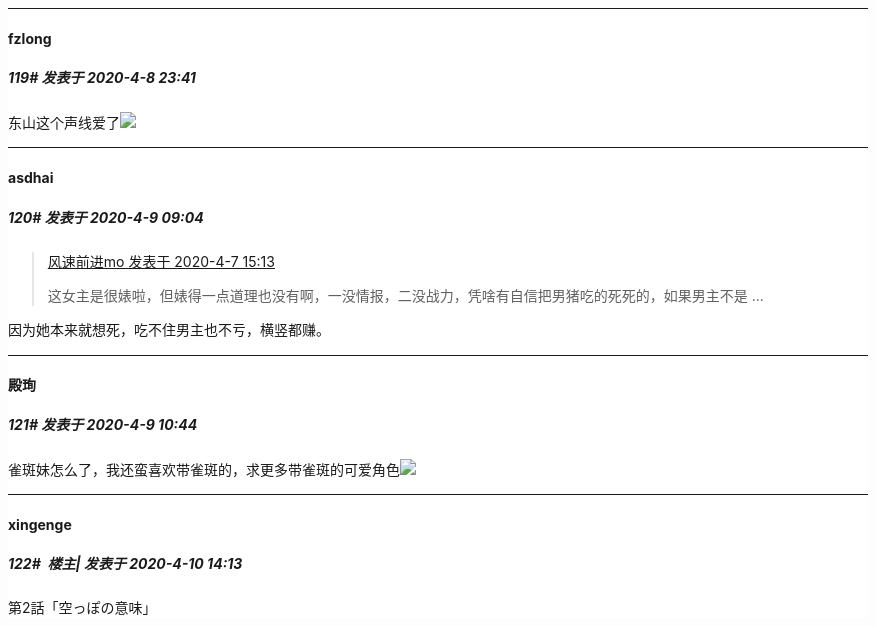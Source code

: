 





-----

####  fzlong  
##### 119#       发表于 2020-4-8 23:41




东山这个声线爱了<img src="https://static.saraba1st.com/image/smiley/face2017/066.png" referrerpolicy="no-referrer">







-----

####  asdhai  
##### 120#       发表于 2020-4-9 09:04



<blockquote><a href="httphttps://bbs.saraba1st.com/2b/forum.php?mod=redirect&amp;goto=findpost&amp;pid=47004009&amp;ptid=1814871" target="_blank">风速前进mo 发表于 2020-4-7 15:13</a>

这女主是很婊啦，但婊得一点道理也没有啊，一没情报，二没战力，凭啥有自信把男猪吃的死死的，如果男主不是 ...</blockquote>
因为她本来就想死，吃不住男主也不亏，横竖都赚。







-----

####  殿珣  
##### 121#       发表于 2020-4-9 10:44




雀斑妹怎么了，我还蛮喜欢带雀斑的，求更多带雀斑的可爱角色<img src="https://static.saraba1st.com/image/smiley/face2017/033.png" referrerpolicy="no-referrer">







-----

####  xingenge  
##### 122#         楼主| 发表于 2020-4-10 14:13




第2話「空っぽの意味」

